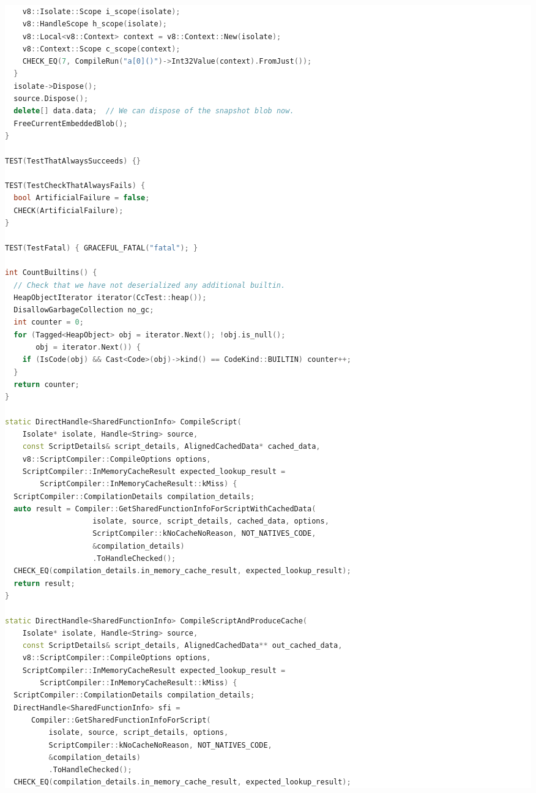 ```cpp
    v8::Isolate::Scope i_scope(isolate);
    v8::HandleScope h_scope(isolate);
    v8::Local<v8::Context> context = v8::Context::New(isolate);
    v8::Context::Scope c_scope(context);
    CHECK_EQ(7, CompileRun("a[0]()")->Int32Value(context).FromJust());
  }
  isolate->Dispose();
  source.Dispose();
  delete[] data.data;  // We can dispose of the snapshot blob now.
  FreeCurrentEmbeddedBlob();
}

TEST(TestThatAlwaysSucceeds) {}

TEST(TestCheckThatAlwaysFails) {
  bool ArtificialFailure = false;
  CHECK(ArtificialFailure);
}

TEST(TestFatal) { GRACEFUL_FATAL("fatal"); }

int CountBuiltins() {
  // Check that we have not deserialized any additional builtin.
  HeapObjectIterator iterator(CcTest::heap());
  DisallowGarbageCollection no_gc;
  int counter = 0;
  for (Tagged<HeapObject> obj = iterator.Next(); !obj.is_null();
       obj = iterator.Next()) {
    if (IsCode(obj) && Cast<Code>(obj)->kind() == CodeKind::BUILTIN) counter++;
  }
  return counter;
}

static DirectHandle<SharedFunctionInfo> CompileScript(
    Isolate* isolate, Handle<String> source,
    const ScriptDetails& script_details, AlignedCachedData* cached_data,
    v8::ScriptCompiler::CompileOptions options,
    ScriptCompiler::InMemoryCacheResult expected_lookup_result =
        ScriptCompiler::InMemoryCacheResult::kMiss) {
  ScriptCompiler::CompilationDetails compilation_details;
  auto result = Compiler::GetSharedFunctionInfoForScriptWithCachedData(
                    isolate, source, script_details, cached_data, options,
                    ScriptCompiler::kNoCacheNoReason, NOT_NATIVES_CODE,
                    &compilation_details)
                    .ToHandleChecked();
  CHECK_EQ(compilation_details.in_memory_cache_result, expected_lookup_result);
  return result;
}

static DirectHandle<SharedFunctionInfo> CompileScriptAndProduceCache(
    Isolate* isolate, Handle<String> source,
    const ScriptDetails& script_details, AlignedCachedData** out_cached_data,
    v8::ScriptCompiler::CompileOptions options,
    ScriptCompiler::InMemoryCacheResult expected_lookup_result =
        ScriptCompiler::InMemoryCacheResult::kMiss) {
  ScriptCompiler::CompilationDetails compilation_details;
  DirectHandle<SharedFunctionInfo> sfi =
      Compiler::GetSharedFunctionInfoForScript(
          isolate, source, script_details, options,
          ScriptCompiler::kNoCacheNoReason, NOT_NATIVES_CODE,
          &compilation_details)
          .ToHandleChecked();
  CHECK_EQ(compilation_details.in_memory_cache_result, expected_lookup_result);
```